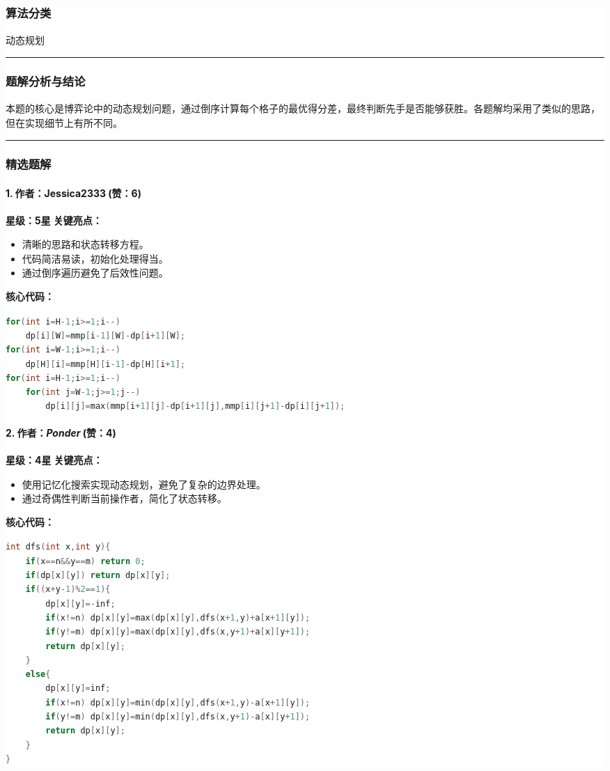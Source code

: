 ### 算法分类
动态规划

---

### 题解分析与结论
本题的核心是博弈论中的动态规划问题，通过倒序计算每个格子的最优得分差，最终判断先手是否能够获胜。各题解均采用了类似的思路，但在实现细节上有所不同。

---

### 精选题解

#### 1. 作者：Jessica2333 (赞：6)
**星级：5星**
**关键亮点：**
- 清晰的思路和状态转移方程。
- 代码简洁易读，初始化处理得当。
- 通过倒序遍历避免了后效性问题。

**核心代码：**
```cpp
for(int i=H-1;i>=1;i--)
    dp[i][W]=mmp[i-1][W]-dp[i+1][W];
for(int i=W-1;i>=1;i--)
    dp[H][i]=mmp[H][i-1]-dp[H][i+1];
for(int i=H-1;i>=1;i--)
    for(int j=W-1;j>=1;j--)
        dp[i][j]=max(mmp[i+1][j]-dp[i+1][j],mmp[i][j+1]-dp[i][j+1]);
```

#### 2. 作者：_Ponder_ (赞：4)
**星级：4星**
**关键亮点：**
- 使用记忆化搜索实现动态规划，避免了复杂的边界处理。
- 通过奇偶性判断当前操作者，简化了状态转移。

**核心代码：**
```cpp
int dfs(int x,int y){
    if(x==n&&y==m) return 0;
    if(dp[x][y]) return dp[x][y];
    if((x+y-1)%2==1){
        dp[x][y]=-inf;
        if(x!=n) dp[x][y]=max(dp[x][y],dfs(x+1,y)+a[x+1][y]);
        if(y!=m) dp[x][y]=max(dp[x][y],dfs(x,y+1)+a[x][y+1]);
        return dp[x][y];
    }
    else{
        dp[x][y]=inf;
        if(x!=n) dp[x][y]=min(dp[x][y],dfs(x+1,y)-a[x+1][y]);
        if(y!=m) dp[x][y]=min(dp[x][y],dfs(x,y+1)-a[x][y+1]);
        return dp[x][y];
    }
}
```


[problemUrl]: https://atcoder.jp/contests/abc201/tasks/abc201_d
